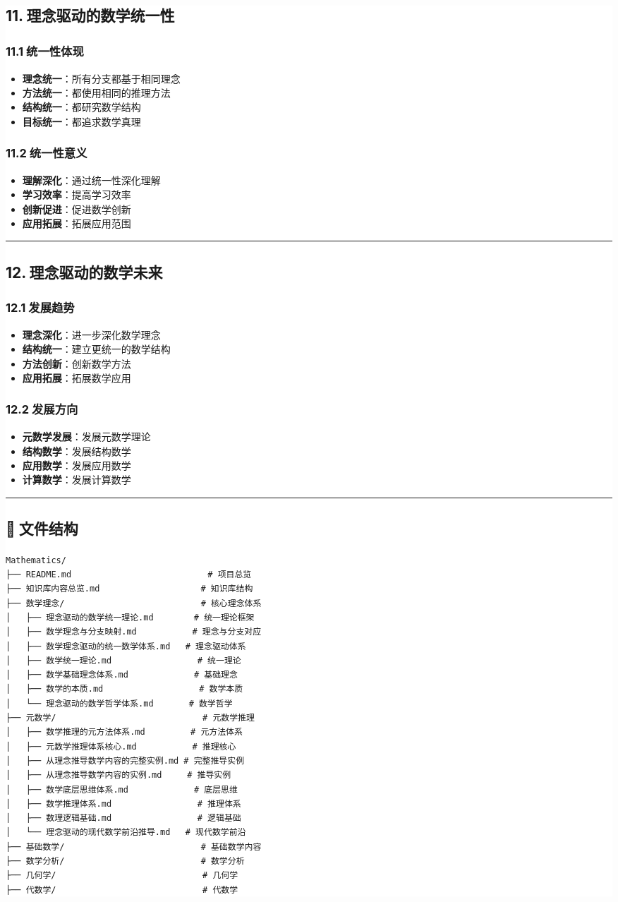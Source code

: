 
## 11. 理念驱动的数学统一性

### 11.1 统一性体现

- **理念统一**：所有分支都基于相同理念
- **方法统一**：都使用相同的推理方法
- **结构统一**：都研究数学结构
- **目标统一**：都追求数学真理

### 11.2 统一性意义

- **理解深化**：通过统一性深化理解
- **学习效率**：提高学习效率
- **创新促进**：促进数学创新
- **应用拓展**：拓展应用范围

---

## 12. 理念驱动的数学未来

### 12.1 发展趋势

- **理念深化**：进一步深化数学理念
- **结构统一**：建立更统一的数学结构
- **方法创新**：创新数学方法
- **应用拓展**：拓展数学应用

### 12.2 发展方向

- **元数学发展**：发展元数学理论
- **结构数学**：发展结构数学
- **应用数学**：发展应用数学
- **计算数学**：发展计算数学

---

## 📁 文件结构

```text
Mathematics/
├── README.md                           # 项目总览
├── 知识库内容总览.md                    # 知识库结构
├── 数学理念/                           # 核心理念体系
│   ├── 理念驱动的数学统一理论.md        # 统一理论框架
│   ├── 数学理念与分支映射.md           # 理念与分支对应
│   ├── 数学理念驱动的统一数学体系.md   # 理念驱动体系
│   ├── 数学统一理论.md                 # 统一理论
│   ├── 数学基础理念体系.md             # 基础理念
│   ├── 数学的本质.md                   # 数学本质
│   └── 理念驱动的数学哲学体系.md       # 数学哲学
├── 元数学/                             # 元数学推理
│   ├── 数学推理的元方法体系.md         # 元方法体系
│   ├── 元数学推理体系核心.md           # 推理核心
│   ├── 从理念推导数学内容的完整实例.md # 完整推导实例
│   ├── 从理念推导数学内容的实例.md     # 推导实例
│   ├── 数学底层思维体系.md             # 底层思维
│   ├── 数学推理体系.md                 # 推理体系
│   ├── 数理逻辑基础.md                 # 逻辑基础
│   └── 理念驱动的现代数学前沿推导.md   # 现代数学前沿
├── 基础数学/                           # 基础数学内容
├── 数学分析/                           # 数学分析
├── 几何学/                             # 几何学
├── 代数学/                             # 代数学
```
